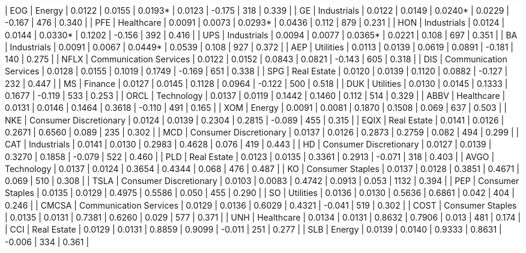 | EOG | Energy | 0.0122 | 0.0155 | 0.0193* | 0.0123 | -0.175 | 318 | 0.339 |
| GE | Industrials | 0.0122 | 0.0149 | 0.0240* | 0.0229 | -0.167 | 476 | 0.340 |
| PFE | Healthcare | 0.0091 | 0.0073 | 0.0293* | 0.0436 | 0.112 | 879 | 0.231 |
| HON | Industrials | 0.0124 | 0.0144 | 0.0330* | 0.1202 | -0.156 | 392 | 0.416 |
| UPS | Industrials | 0.0094 | 0.0077 | 0.0365* | 0.0221 | 0.108 | 697 | 0.351 |
| BA | Industrials | 0.0091 | 0.0067 | 0.0449* | 0.0539 | 0.108 | 927 | 0.372 |
| AEP | Utilities | 0.0113 | 0.0139 | 0.0619 | 0.0891 | -0.181 | 140 | 0.275 |
| NFLX | Communication Services | 0.0122 | 0.0152 | 0.0843 | 0.0821 | -0.143 | 605 | 0.318 |
| DIS | Communication Services | 0.0128 | 0.0155 | 0.1019 | 0.1749 | -0.169 | 651 | 0.338 |
| SPG | Real Estate | 0.0120 | 0.0139 | 0.1120 | 0.0882 | -0.127 | 232 | 0.447 |
| MS | Finance | 0.0127 | 0.0145 | 0.1128 | 0.0964 | -0.122 | 500 | 0.518 |
| DUK | Utilities | 0.0130 | 0.0145 | 0.1333 | 0.1677 | -0.119 | 533 | 0.253 |
| ORCL | Technology | 0.0137 | 0.0119 | 0.1442 | 0.1460 | 0.112 | 514 | 0.329 |
| ABBV | Healthcare | 0.0131 | 0.0146 | 0.1464 | 0.3618 | -0.110 | 491 | 0.165 |
| XOM | Energy | 0.0091 | 0.0081 | 0.1870 | 0.1508 | 0.069 | 637 | 0.503 |
| NKE | Consumer Discretionary | 0.0124 | 0.0139 | 0.2304 | 0.2815 | -0.089 | 455 | 0.315 |
| EQIX | Real Estate | 0.0141 | 0.0126 | 0.2671 | 0.6560 | 0.089 | 235 | 0.302 |
| MCD | Consumer Discretionary | 0.0137 | 0.0126 | 0.2873 | 0.2759 | 0.082 | 494 | 0.299 |
| CAT | Industrials | 0.0141 | 0.0130 | 0.2983 | 0.4628 | 0.076 | 419 | 0.443 |
| HD | Consumer Discretionary | 0.0127 | 0.0139 | 0.3270 | 0.1858 | -0.079 | 522 | 0.460 |
| PLD | Real Estate | 0.0123 | 0.0135 | 0.3361 | 0.2913 | -0.071 | 318 | 0.403 |
| AVGO | Technology | 0.0137 | 0.0124 | 0.3654 | 0.4344 | 0.068 | 476 | 0.487 |
| KO | Consumer Staples | 0.0137 | 0.0128 | 0.3851 | 0.4671 | 0.069 | 510 | 0.308 |
| TSLA | Consumer Discretionary | 0.0103 | 0.0083 | 0.4742 | 0.0913 | 0.053 | 1132 | 0.394 |
| PEP | Consumer Staples | 0.0135 | 0.0129 | 0.4975 | 0.5586 | 0.050 | 455 | 0.290 |
| SO | Utilities | 0.0136 | 0.0130 | 0.5636 | 0.6861 | 0.042 | 404 | 0.246 |
| CMCSA | Communication Services | 0.0129 | 0.0136 | 0.6029 | 0.4321 | -0.041 | 519 | 0.302 |
| COST | Consumer Staples | 0.0135 | 0.0131 | 0.7381 | 0.6260 | 0.029 | 577 | 0.371 |
| UNH | Healthcare | 0.0134 | 0.0131 | 0.8632 | 0.7906 | 0.013 | 481 | 0.174 |
| CCI | Real Estate | 0.0129 | 0.0131 | 0.8859 | 0.9099 | -0.011 | 251 | 0.277 |
| SLB | Energy | 0.0139 | 0.0140 | 0.9333 | 0.8631 | -0.006 | 334 | 0.361 |
